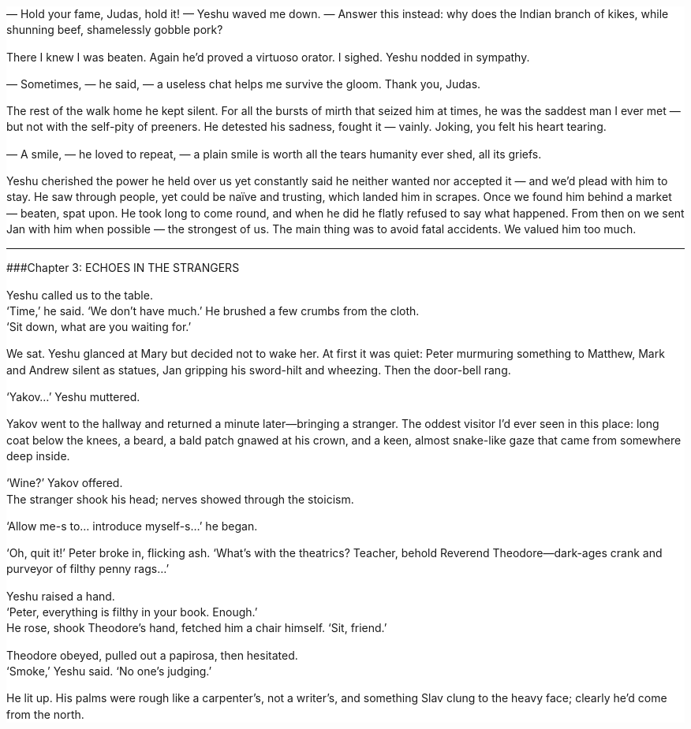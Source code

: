 — Hold your fame, Judas, hold it! — Yeshu waved me down. — Answer this instead: why does the Indian branch of kikes, while shunning beef, shamelessly gobble pork?  

There I knew I was beaten. Again he’d proved a virtuoso orator. I sighed.
Yeshu nodded in sympathy.  

— Sometimes, — he said, — a useless chat helps me survive the gloom. Thank you, Judas.  

The rest of the walk home he kept silent.
For all the bursts of mirth that seized him at times, he was the saddest man I ever met — but not with the self-pity of preeners. He detested his sadness, fought it — vainly. Joking, you felt his heart tearing.  

— A smile, — he loved to repeat, — a plain smile is worth all the tears humanity ever shed, all its griefs.  

Yeshu cherished the power he held over us yet constantly said he neither wanted nor accepted it — and we’d plead with him to stay. He saw through people, yet could be naïve and trusting, which landed him in scrapes. Once we found him behind a market — beaten, spat upon. He took long to come round, and when he did he flatly refused to say what happened. From then on we sent Jan with him when possible — the strongest of us. The main thing was to avoid fatal accidents. We valued him too much.  

---

###Chapter 3: ECHOES IN THE STRANGERS  

Yeshu called us to the table.  
‘Time,’ he said. ‘We don’t have much.’
He brushed a few crumbs from the cloth.  
‘Sit down, what are you waiting for.’  

We sat. Yeshu glanced at Mary but decided not to wake her. At first it was quiet: Peter murmuring something to Matthew, Mark and Andrew silent as statues, Jan gripping his sword-hilt and wheezing. Then the door-bell rang.

‘Yakov…’ Yeshu muttered.  

Yakov went to the hallway and returned a minute later—bringing a stranger. The oddest visitor I’d ever seen in this place: long coat below the knees, a beard, a bald patch gnawed at his crown, and a keen, almost snake-like gaze that came from somewhere deep inside.  

‘Wine?’ Yakov offered.  
The stranger shook his head; nerves showed through the stoicism.  

‘Allow me-s to… introduce myself-s…’ he began.  

‘Oh, quit it!’ Peter broke in, flicking ash. ‘What’s with the theatrics? Teacher, behold Reverend Theodore—dark-ages crank and purveyor of filthy penny rags…’  

Yeshu raised a hand.  
‘Peter, everything is filthy in your book. Enough.’  
He rose, shook Theodore’s hand, fetched him a chair himself. ‘Sit, friend.’  

Theodore obeyed, pulled out a papirosa, then hesitated.  
‘Smoke,’ Yeshu said. ‘No one’s judging.’  

He lit up. His palms were rough like a carpenter’s, not a writer’s, and something Slav clung to the heavy face; clearly he’d come from the north.  
